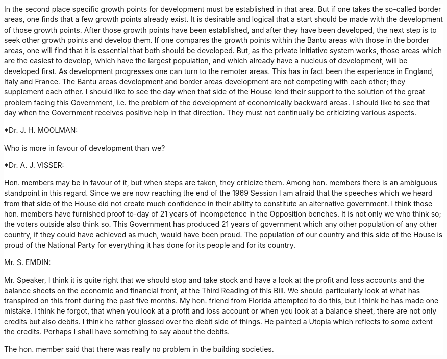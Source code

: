 <p><span class="col_8077-8078" refersTo="page_1191"/>In the second place specific growth points for development must be established in that area. But if one takes the so-called border areas, one finds that a few growth points already exist. It is desirable and logical that a start should be made with the development of those growth points. After those growth points have been established, and after they have been developed, the next step is to seek other growth points and develop them. If one compares the growth points within the Bantu areas with those in the border areas, one will find that it is essential that both should be developed. But, as the private initiative system works, those areas which are the easiest to develop, which have the largest population, and which already have a nucleus of development, will be developed first. As development progresses one can turn to the remoter areas. This has in fact been the experience in England, Italy and France. The Bantu areas development and border areas development are not competing with each other; they supplement each other. I should like to see the day when that side of the House lend their support to the solution of the great problem facing this Government, i.e. the problem of the development of economically backward areas. I should like to see that day when the Government receives positive help in that direction. They must not continually be criticizing various aspects.</p>

</speech>

<speech by="#moolman">

<from>*Dr. <person refersTo="hansard_za">J. H. MOOLMAN</person>:</from>

<p>Who is more in favour of development than we?</p>

</speech>

<speech by="#visser">

<from>*Dr. <person refersTo="hansard_za">A. J. VISSER</person>:</from>

<p>Hon. members may be in favour of it, but when steps are taken, they criticize them. Among hon. members there is an ambiguous standpoint in this regard. Since we are now reaching the end of the 1969 Session I am afraid that the speeches which we heard from that side of the House did not create much confidence in their ability to constitute an alternative government. I think those hon. members have furnished proof to-day of 21 years of incompetence in the Opposition benches. It is not only we who think so; the voters outside also think so. This Government has produced 21 years of government which any other population of any other country, if they could have achieved as much, would have been proud. The population of our country and this side of the House is proud of the National Party for everything it has done for its people and for its country.</p>

</speech>

<speech by="#emdin">

<from>Mr. <person refersTo="hansard_za">S. EMDIN</person>:</from>

<p>Mr. Speaker, I think it is quite right that we should stop and take stock and have a look at the profit and loss accounts and the balance sheets on the economic and financial front, at the Third Reading of this Bill. We should particularly look at what has transpired on this front during the past five months. My hon. friend from Florida attempted to do this, but I think he has made one mistake. I think he forgot, that when you look at a profit and loss account or when you look at a balance sheet, there are not only credits but also debits. I think he rather glossed over the debit side of things. He painted a Utopia which reflects to some extent the credits. Perhaps I shall have something to say about the debits.</p>

<p>The hon. member said that there was really no problem in the building societies.</p>
